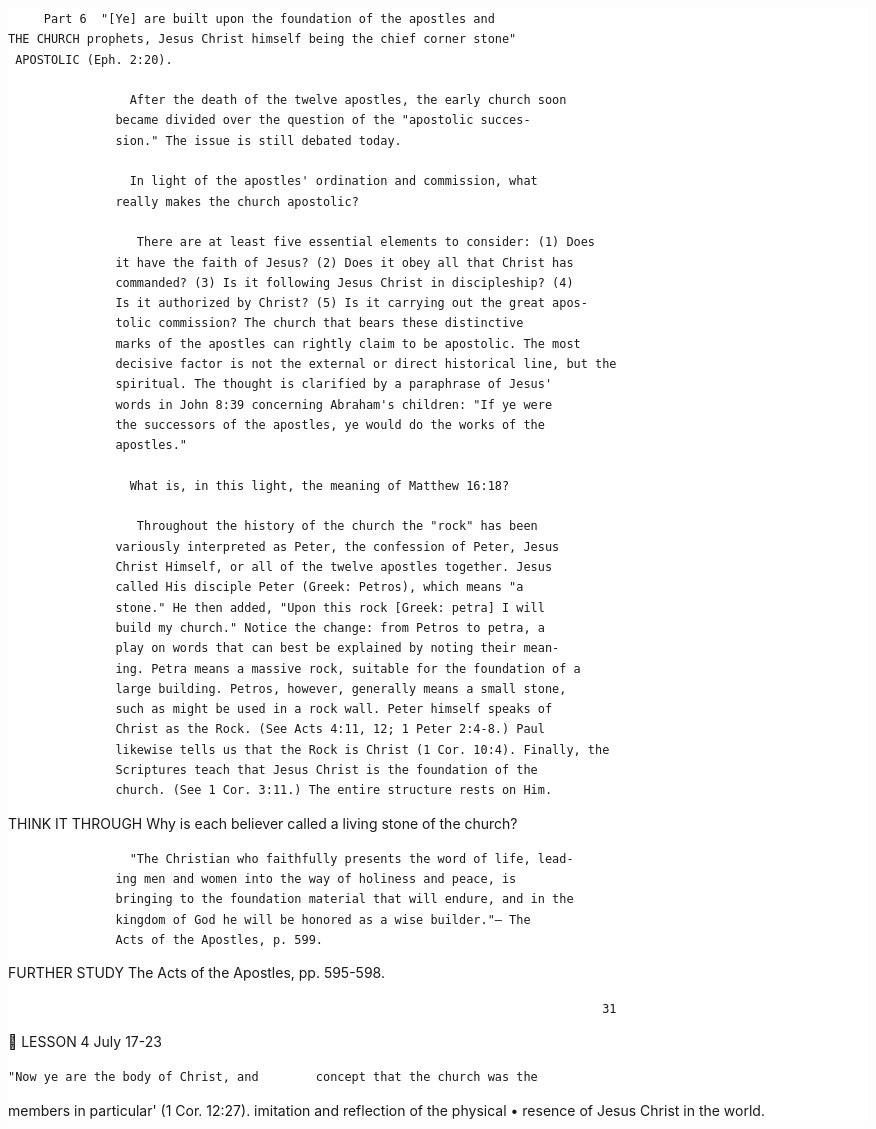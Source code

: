          Part 6  "[Ye] are built upon the foundation of the apostles and
    THE CHURCH prophets, Jesus Christ himself being the chief corner stone"
     APOSTOLIC (Eph. 2:20).

                     After the death of the twelve apostles, the early church soon
                   became divided over the question of the "apostolic succes-
                   sion." The issue is still debated today.

                     In light of the apostles' ordination and commission, what
                   really makes the church apostolic?

                      There are at least five essential elements to consider: (1) Does
                   it have the faith of Jesus? (2) Does it obey all that Christ has
                   commanded? (3) Is it following Jesus Christ in discipleship? (4)
                   Is it authorized by Christ? (5) Is it carrying out the great apos-
                   tolic commission? The church that bears these distinctive
                   marks of the apostles can rightly claim to be apostolic. The most
                   decisive factor is not the external or direct historical line, but the
                   spiritual. The thought is clarified by a paraphrase of Jesus'
                   words in John 8:39 concerning Abraham's children: "If ye were
                   the successors of the apostles, ye would do the works of the
                   apostles."

                     What is, in this light, the meaning of Matthew 16:18?

                      Throughout the history of the church the "rock" has been
                   variously interpreted as Peter, the confession of Peter, Jesus
                   Christ Himself, or all of the twelve apostles together. Jesus
                   called His disciple Peter (Greek: Petros), which means "a
                   stone." He then added, "Upon this rock [Greek: petra] I will
                   build my church." Notice the change: from Petros to petra, a
                   play on words that can best be explained by noting their mean-
                   ing. Petra means a massive rock, suitable for the foundation of a
                   large building. Petros, however, generally means a small stone,
                   such as might be used in a rock wall. Peter himself speaks of
                   Christ as the Rock. (See Acts 4:11, 12; 1 Peter 2:4-8.) Paul
                   likewise tells us that the Rock is Christ (1 Cor. 10:4). Finally, the
                   Scriptures teach that Jesus Christ is the foundation of the
                   church. (See 1 Cor. 3:11.) The entire structure rests on Him.

THINK IT THROUGH      Why is each believer called a living stone of the church?

                     "The Christian who faithfully presents the word of life, lead-
                   ing men and women into the way of holiness and peace, is
                   bringing to the foundation material that will endure, and in the
                   kingdom of God he will be honored as a wise builder."— The
                   Acts of the Apostles, p. 599.

  FURTHER STUDY      The Acts of the Apostles, pp. 595-598.

                                                                                       31
   LESSON 4 July 17-23




    "Now ye are the body of Christ, and        concept that the church was the
   members in particular' (1 Cor. 12:27).      imitation and reflection of the physical
                                                • resence of Jesus Christ in the world.
